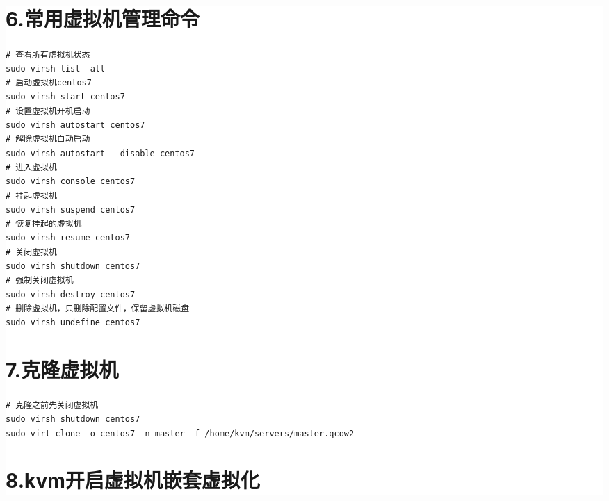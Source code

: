 # 6.常用虚拟机管理命令

    # 查看所有虚拟机状态
    sudo virsh list –all
    # 启动虚拟机centos7
    sudo virsh start centos7
    # 设置虚拟机开机启动
    sudo virsh autostart centos7
    # 解除虚拟机自动启动
    sudo virsh autostart --disable centos7
    # 进入虚拟机
    sudo virsh console centos7
    # 挂起虚拟机
    sudo virsh suspend centos7
    # 恢复挂起的虚拟机
    sudo virsh resume centos7
    # 关闭虚拟机
    sudo virsh shutdown centos7
    # 强制关闭虚拟机
    sudo virsh destroy centos7
    # 删除虚拟机，只删除配置文件，保留虚拟机磁盘
    sudo virsh undefine centos7

# 7.克隆虚拟机

    # 克隆之前先关闭虚拟机
    sudo virsh shutdown centos7
    sudo virt-clone -o centos7 -n master -f /home/kvm/servers/master.qcow2

# 8.kvm开启虚拟机嵌套虚拟化
